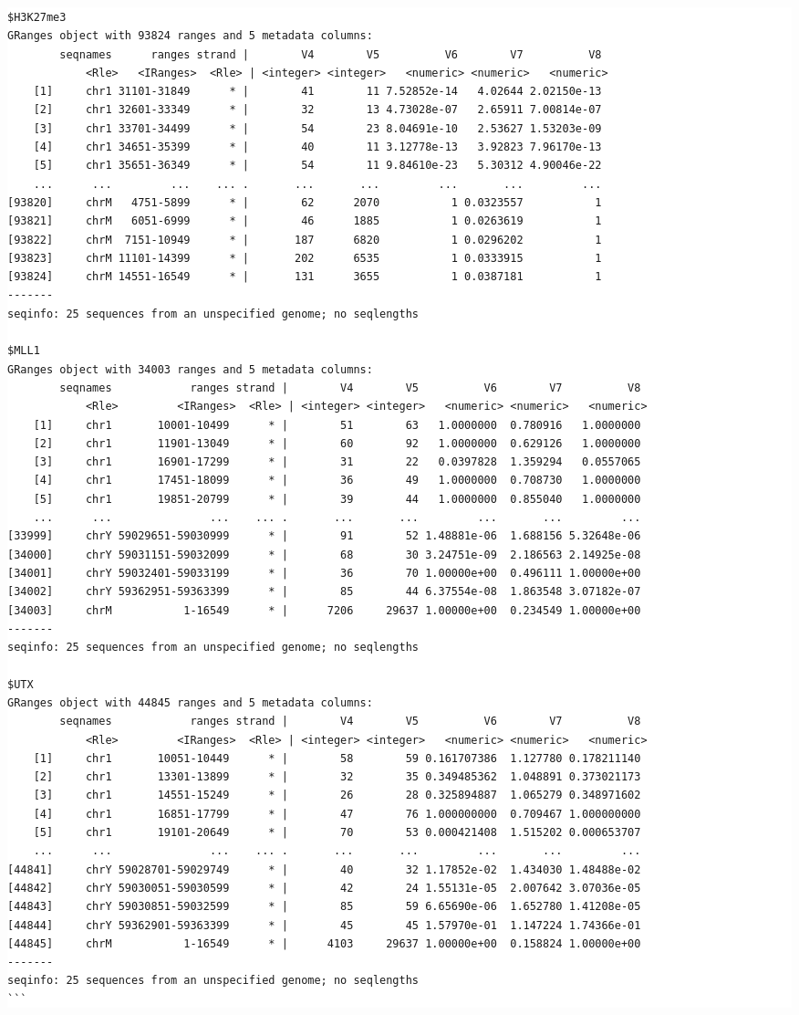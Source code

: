     $H3K27me3
    GRanges object with 93824 ranges and 5 metadata columns:
            seqnames      ranges strand |        V4        V5          V6        V7          V8
                <Rle>   <IRanges>  <Rle> | <integer> <integer>   <numeric> <numeric>   <numeric>
        [1]     chr1 31101-31849      * |        41        11 7.52852e-14   4.02644 2.02150e-13
        [2]     chr1 32601-33349      * |        32        13 4.73028e-07   2.65911 7.00814e-07
        [3]     chr1 33701-34499      * |        54        23 8.04691e-10   2.53627 1.53203e-09
        [4]     chr1 34651-35399      * |        40        11 3.12778e-13   3.92823 7.96170e-13
        [5]     chr1 35651-36349      * |        54        11 9.84610e-23   5.30312 4.90046e-22
        ...      ...         ...    ... .       ...       ...         ...       ...         ...
    [93820]     chrM   4751-5899      * |        62      2070           1 0.0323557           1
    [93821]     chrM   6051-6999      * |        46      1885           1 0.0263619           1
    [93822]     chrM  7151-10949      * |       187      6820           1 0.0296202           1
    [93823]     chrM 11101-14399      * |       202      6535           1 0.0333915           1
    [93824]     chrM 14551-16549      * |       131      3655           1 0.0387181           1
    -------
    seqinfo: 25 sequences from an unspecified genome; no seqlengths

    $MLL1
    GRanges object with 34003 ranges and 5 metadata columns:
            seqnames            ranges strand |        V4        V5          V6        V7          V8
                <Rle>         <IRanges>  <Rle> | <integer> <integer>   <numeric> <numeric>   <numeric>
        [1]     chr1       10001-10499      * |        51        63   1.0000000  0.780916   1.0000000
        [2]     chr1       11901-13049      * |        60        92   1.0000000  0.629126   1.0000000
        [3]     chr1       16901-17299      * |        31        22   0.0397828  1.359294   0.0557065
        [4]     chr1       17451-18099      * |        36        49   1.0000000  0.708730   1.0000000
        [5]     chr1       19851-20799      * |        39        44   1.0000000  0.855040   1.0000000
        ...      ...               ...    ... .       ...       ...         ...       ...         ...
    [33999]     chrY 59029651-59030999      * |        91        52 1.48881e-06  1.688156 5.32648e-06
    [34000]     chrY 59031151-59032099      * |        68        30 3.24751e-09  2.186563 2.14925e-08
    [34001]     chrY 59032401-59033199      * |        36        70 1.00000e+00  0.496111 1.00000e+00
    [34002]     chrY 59362951-59363399      * |        85        44 6.37554e-08  1.863548 3.07182e-07
    [34003]     chrM           1-16549      * |      7206     29637 1.00000e+00  0.234549 1.00000e+00
    -------
    seqinfo: 25 sequences from an unspecified genome; no seqlengths

    $UTX
    GRanges object with 44845 ranges and 5 metadata columns:
            seqnames            ranges strand |        V4        V5          V6        V7          V8
                <Rle>         <IRanges>  <Rle> | <integer> <integer>   <numeric> <numeric>   <numeric>
        [1]     chr1       10051-10449      * |        58        59 0.161707386  1.127780 0.178211140
        [2]     chr1       13301-13899      * |        32        35 0.349485362  1.048891 0.373021173
        [3]     chr1       14551-15249      * |        26        28 0.325894887  1.065279 0.348971602
        [4]     chr1       16851-17799      * |        47        76 1.000000000  0.709467 1.000000000
        [5]     chr1       19101-20649      * |        70        53 0.000421408  1.515202 0.000653707
        ...      ...               ...    ... .       ...       ...         ...       ...         ...
    [44841]     chrY 59028701-59029749      * |        40        32 1.17852e-02  1.434030 1.48488e-02
    [44842]     chrY 59030051-59030599      * |        42        24 1.55131e-05  2.007642 3.07036e-05
    [44843]     chrY 59030851-59032599      * |        85        59 6.65690e-06  1.652780 1.41208e-05
    [44844]     chrY 59362901-59363399      * |        45        45 1.57970e-01  1.147224 1.74366e-01
    [44845]     chrM           1-16549      * |      4103     29637 1.00000e+00  0.158824 1.00000e+00
    -------
    seqinfo: 25 sequences from an unspecified genome; no seqlengths
    ```
